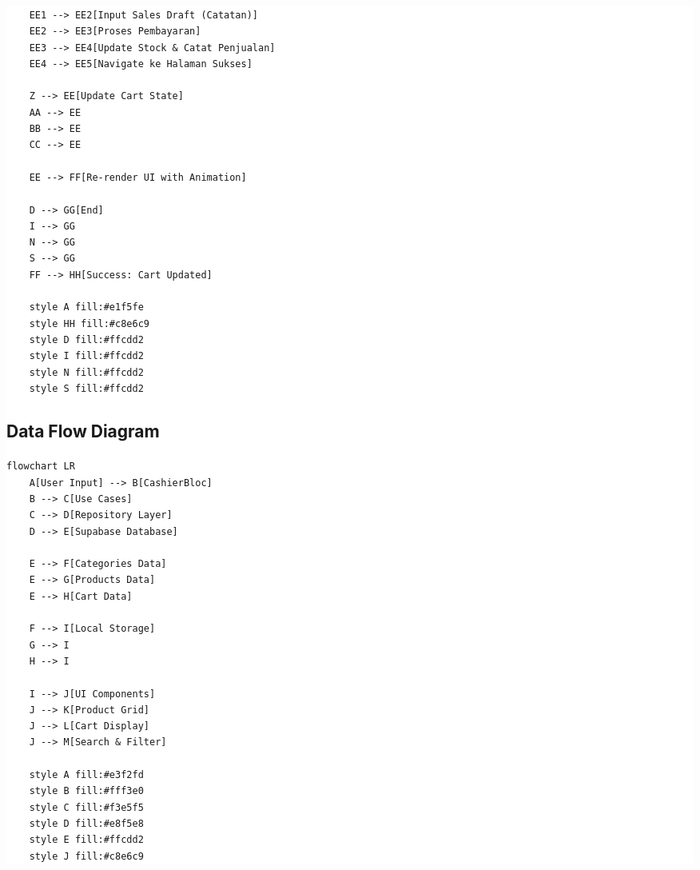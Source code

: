 ```mermaid
    EE1 --> EE2[Input Sales Draft (Catatan)]
    EE2 --> EE3[Proses Pembayaran]
    EE3 --> EE4[Update Stock & Catat Penjualan]
    EE4 --> EE5[Navigate ke Halaman Sukses]

    Z --> EE[Update Cart State]
    AA --> EE
    BB --> EE
    CC --> EE

    EE --> FF[Re-render UI with Animation]

    D --> GG[End]
    I --> GG
    N --> GG
    S --> GG
    FF --> HH[Success: Cart Updated]

    style A fill:#e1f5fe
    style HH fill:#c8e6c9
    style D fill:#ffcdd2
    style I fill:#ffcdd2
    style N fill:#ffcdd2
    style S fill:#ffcdd2
```

## Data Flow Diagram

```mermaid
flowchart LR
    A[User Input] --> B[CashierBloc]
    B --> C[Use Cases]
    C --> D[Repository Layer]
    D --> E[Supabase Database]

    E --> F[Categories Data]
    E --> G[Products Data]
    E --> H[Cart Data]

    F --> I[Local Storage]
    G --> I
    H --> I

    I --> J[UI Components]
    J --> K[Product Grid]
    J --> L[Cart Display]
    J --> M[Search & Filter]

    style A fill:#e3f2fd
    style B fill:#fff3e0
    style C fill:#f3e5f5
    style D fill:#e8f5e8
    style E fill:#ffcdd2
    style J fill:#c8e6c9
```
